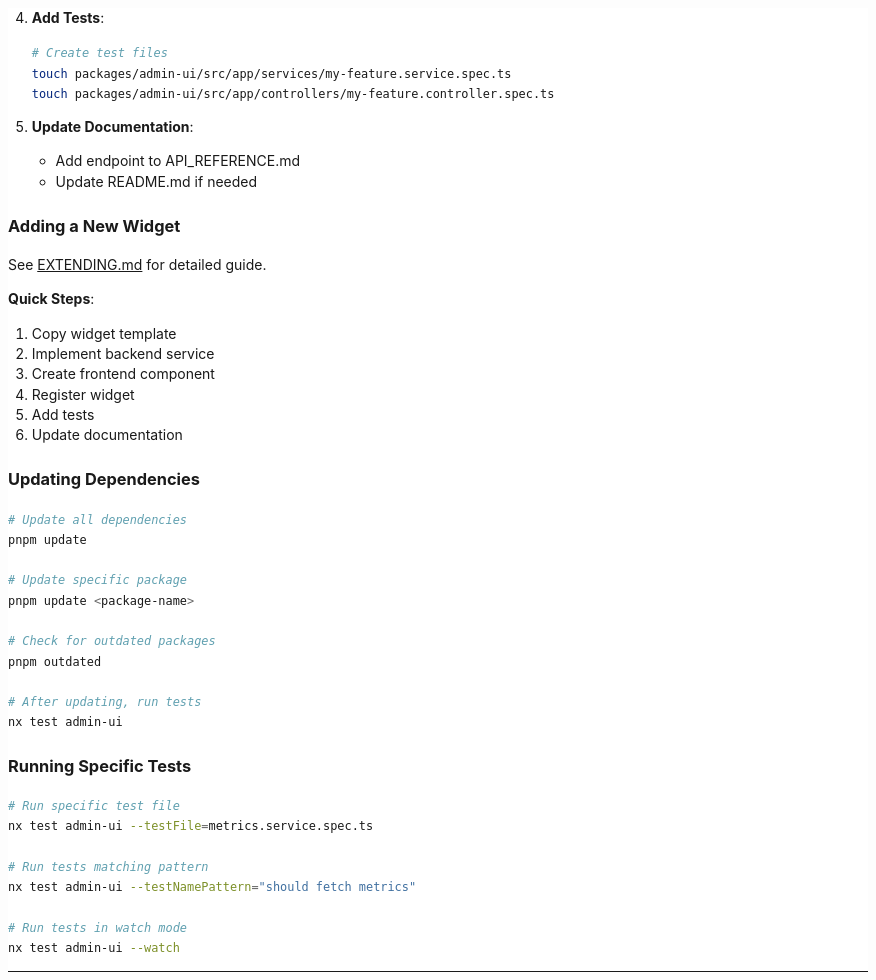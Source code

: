 4. **Add Tests**:
   ```bash
   # Create test files
   touch packages/admin-ui/src/app/services/my-feature.service.spec.ts
   touch packages/admin-ui/src/app/controllers/my-feature.controller.spec.ts
   ```

5. **Update Documentation**:
   - Add endpoint to API_REFERENCE.md
   - Update README.md if needed

### Adding a New Widget

See [EXTENDING.md](./EXTENDING.md) for detailed guide.

**Quick Steps**:
1. Copy widget template
2. Implement backend service
3. Create frontend component
4. Register widget
5. Add tests
6. Update documentation

### Updating Dependencies

```bash
# Update all dependencies
pnpm update

# Update specific package
pnpm update <package-name>

# Check for outdated packages
pnpm outdated

# After updating, run tests
nx test admin-ui
```

### Running Specific Tests

```bash
# Run specific test file
nx test admin-ui --testFile=metrics.service.spec.ts

# Run tests matching pattern
nx test admin-ui --testNamePattern="should fetch metrics"

# Run tests in watch mode
nx test admin-ui --watch
```

---
